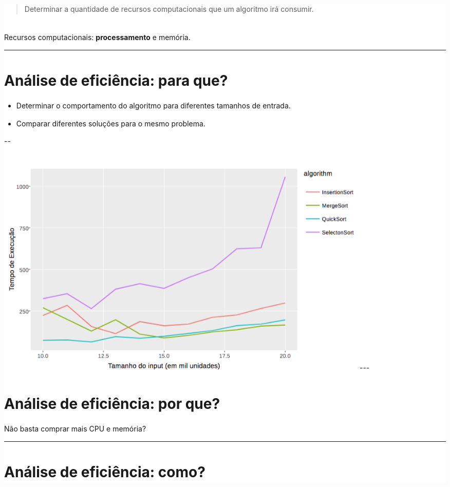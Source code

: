 <blockquote>Determinar a quantidade de recursos computacionais que um algoritmo irá consumir.</blockquote>

<br>
Recursos computacionais: <b>processamento</b> e memória.

---

# Análise de eficiência: para que?

- Determinar o comportamento do algoritmo para diferentes tamanhos de entrada.

- Comparar diferentes soluções para o mesmo problema.

--

<br>
<img class="center" style="width: 80%; " src="figures/comparacao-ordenacao.jpeg"/>
---

# Análise de eficiência: por que?

Não basta comprar mais CPU e memória?

---

# Análise de eficiência: como?
